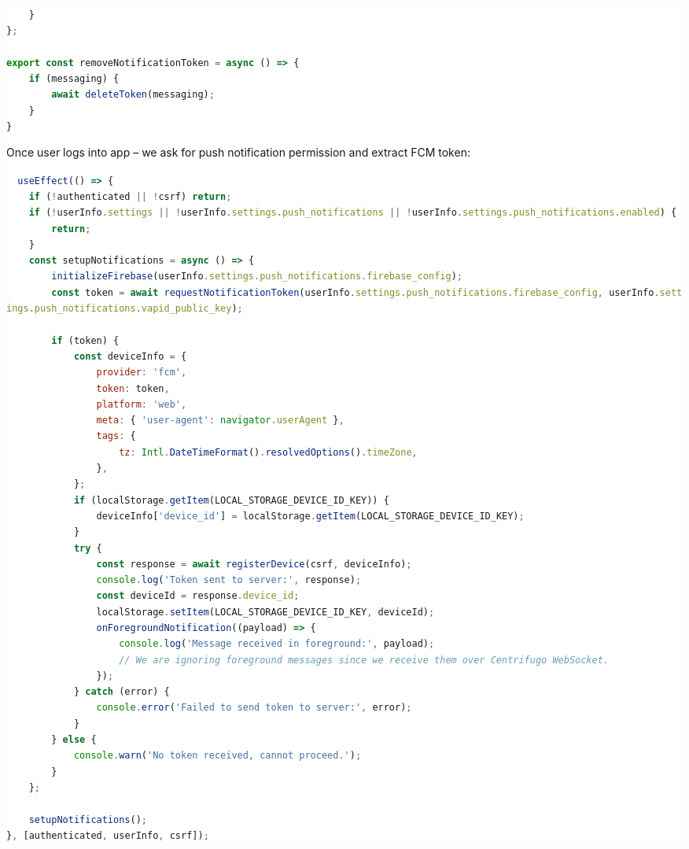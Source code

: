```javascript title="frontend/src/PushNotification.tsx"
    }
};

export const removeNotificationToken = async () => {
    if (messaging) {
        await deleteToken(messaging);
    }
}
```

Once user logs into app – we ask for push notification permission and extract FCM token:

```javascript title="frontend/src/App.tsx"
  useEffect(() => {
    if (!authenticated || !csrf) return;
    if (!userInfo.settings || !userInfo.settings.push_notifications || !userInfo.settings.push_notifications.enabled) {
        return;
    }
    const setupNotifications = async () => {
        initializeFirebase(userInfo.settings.push_notifications.firebase_config);
        const token = await requestNotificationToken(userInfo.settings.push_notifications.firebase_config, userInfo.settings.push_notifications.vapid_public_key);

        if (token) {
            const deviceInfo = {
                provider: 'fcm',
                token: token,
                platform: 'web',
                meta: { 'user-agent': navigator.userAgent },
                tags: {
                    tz: Intl.DateTimeFormat().resolvedOptions().timeZone,
                },
            };
            if (localStorage.getItem(LOCAL_STORAGE_DEVICE_ID_KEY)) {
                deviceInfo['device_id'] = localStorage.getItem(LOCAL_STORAGE_DEVICE_ID_KEY);
            }
            try {
                const response = await registerDevice(csrf, deviceInfo);
                console.log('Token sent to server:', response);
                const deviceId = response.device_id;
                localStorage.setItem(LOCAL_STORAGE_DEVICE_ID_KEY, deviceId);
                onForegroundNotification((payload) => {
                    console.log('Message received in foreground:', payload);
                    // We are ignoring foreground messages since we receive them over Centrifugo WebSocket.
                });
            } catch (error) {
                console.error('Failed to send token to server:', error);
            }
        } else {
            console.warn('No token received, cannot proceed.');
        }
    };

    setupNotifications();
}, [authenticated, userInfo, csrf]);
```
